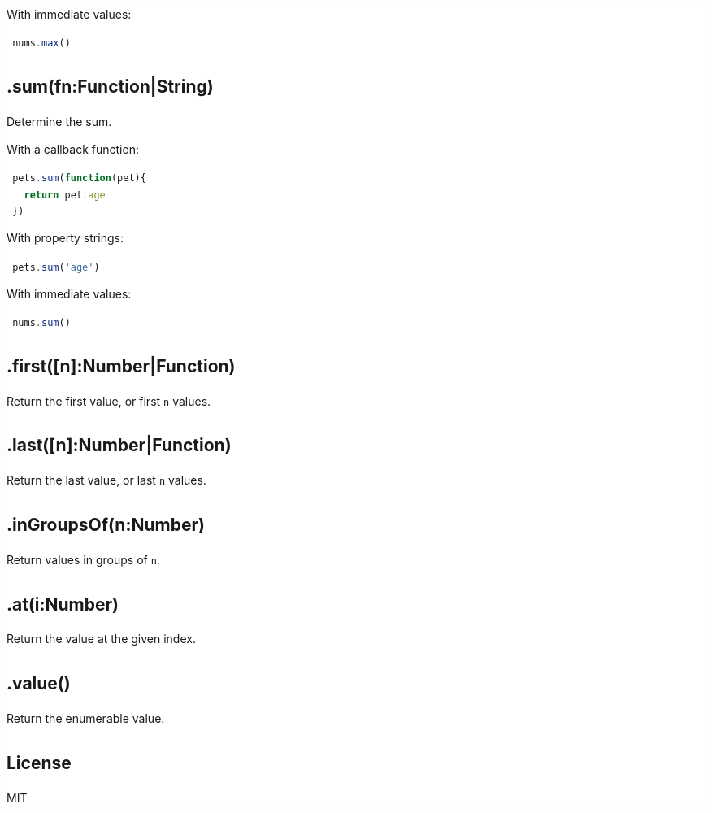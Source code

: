   With immediate values:
  
```js
 nums.max()
```
## .sum(fn:Function|String)

  Determine the sum.
  
  With a callback function:
  
```js
 pets.sum(function(pet){
   return pet.age
 })
```
  
  With property strings:
  
```js
 pets.sum('age')
```
  
  With immediate values:
  
```js
 nums.sum()
```
## .first([n]:Number|Function)

  Return the first value, or first `n` values.

## .last([n]:Number|Function)

  Return the last value, or last `n` values.

## .inGroupsOf(n:Number)

  Return values in groups of `n`.

## .at(i:Number)

  Return the value at the given index.

## .value()

  Return the enumerable value.

## License

  MIT


